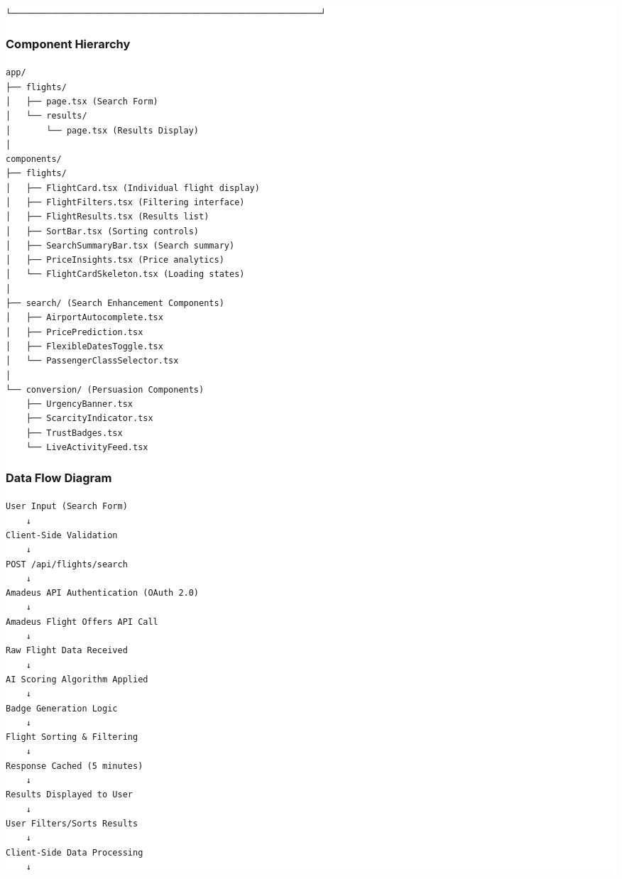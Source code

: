 ```
└─────────────────────────────────────────────────────────────┘
```

### Component Hierarchy

```
app/
├── flights/
│   ├── page.tsx (Search Form)
│   └── results/
│       └── page.tsx (Results Display)
│
components/
├── flights/
│   ├── FlightCard.tsx (Individual flight display)
│   ├── FlightFilters.tsx (Filtering interface)
│   ├── FlightResults.tsx (Results list)
│   ├── SortBar.tsx (Sorting controls)
│   ├── SearchSummaryBar.tsx (Search summary)
│   ├── PriceInsights.tsx (Price analytics)
│   └── FlightCardSkeleton.tsx (Loading states)
│
├── search/ (Search Enhancement Components)
│   ├── AirportAutocomplete.tsx
│   ├── PricePrediction.tsx
│   ├── FlexibleDatesToggle.tsx
│   └── PassengerClassSelector.tsx
│
└── conversion/ (Persuasion Components)
    ├── UrgencyBanner.tsx
    ├── ScarcityIndicator.tsx
    ├── TrustBadges.tsx
    └── LiveActivityFeed.tsx
```

### Data Flow Diagram

```
User Input (Search Form)
    ↓
Client-Side Validation
    ↓
POST /api/flights/search
    ↓
Amadeus API Authentication (OAuth 2.0)
    ↓
Amadeus Flight Offers API Call
    ↓
Raw Flight Data Received
    ↓
AI Scoring Algorithm Applied
    ↓
Badge Generation Logic
    ↓
Flight Sorting & Filtering
    ↓
Response Cached (5 minutes)
    ↓
Results Displayed to User
    ↓
User Filters/Sorts Results
    ↓
Client-Side Data Processing
    ↓
```